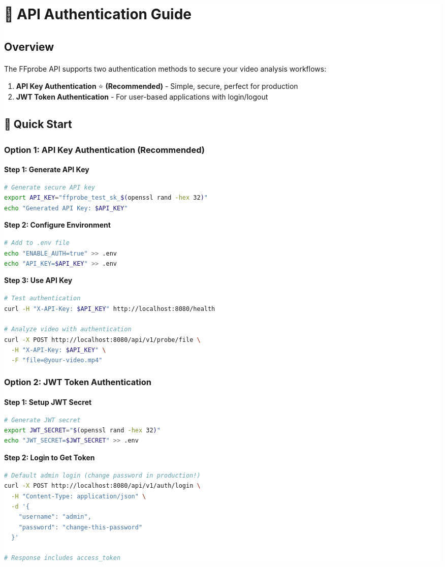 # 🔐 API Authentication Guide

## Overview

The FFprobe API supports two authentication methods to secure your video analysis workflows:

1. **API Key Authentication** ⭐ **(Recommended)** - Simple, secure, perfect for production
2. **JWT Token Authentication** - For user-based applications with login/logout

## 🚀 Quick Start

### Option 1: API Key Authentication (Recommended)

**Step 1: Generate API Key**
```bash
# Generate secure API key
export API_KEY="ffprobe_test_sk_$(openssl rand -hex 32)"
echo "Generated API Key: $API_KEY"
```

**Step 2: Configure Environment**
```bash
# Add to .env file
echo "ENABLE_AUTH=true" >> .env
echo "API_KEY=$API_KEY" >> .env
```

**Step 3: Use API Key**
```bash
# Test authentication
curl -H "X-API-Key: $API_KEY" http://localhost:8080/health

# Analyze video with authentication
curl -X POST http://localhost:8080/api/v1/probe/file \
  -H "X-API-Key: $API_KEY" \
  -F "file=@your-video.mp4"
```

### Option 2: JWT Token Authentication

**Step 1: Setup JWT Secret**
```bash
# Generate JWT secret
export JWT_SECRET="$(openssl rand -hex 32)"
echo "JWT_SECRET=$JWT_SECRET" >> .env
```

**Step 2: Login to Get Token**
```bash
# Default admin login (change password in production!)
curl -X POST http://localhost:8080/api/v1/auth/login \
  -H "Content-Type: application/json" \
  -d '{
    "username": "admin",
    "password": "change-this-password"
  }'

# Response includes access_token
```
